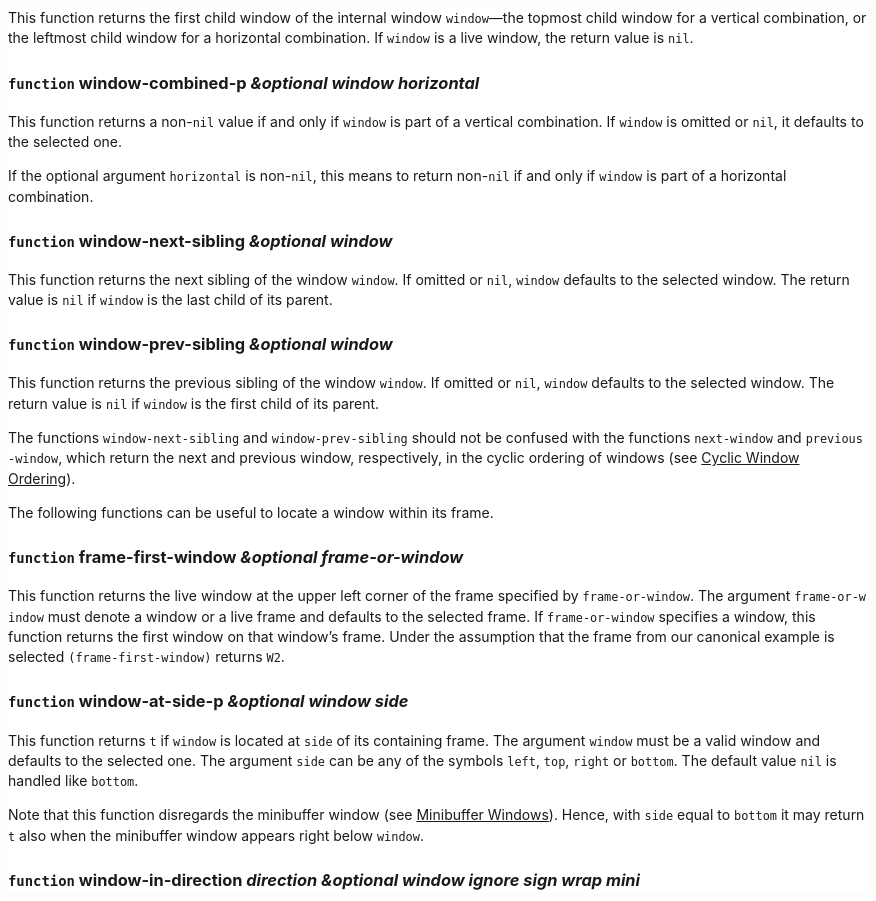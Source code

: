 This function returns the first child window of the internal window `window`—the topmost child window for a vertical combination, or the leftmost child window for a horizontal combination. If `window` is a live window, the return value is `nil`.

### <span className="tag function">`function`</span> **window-combined-p** *\&optional window horizontal*

This function returns a non-`nil` value if and only if `window` is part of a vertical combination. If `window` is omitted or `nil`, it defaults to the selected one.

If the optional argument `horizontal` is non-`nil`, this means to return non-`nil` if and only if `window` is part of a horizontal combination.

### <span className="tag function">`function`</span> **window-next-sibling** *\&optional window*

This function returns the next sibling of the window `window`. If omitted or `nil`, `window` defaults to the selected window. The return value is `nil` if `window` is the last child of its parent.

### <span className="tag function">`function`</span> **window-prev-sibling** *\&optional window*

This function returns the previous sibling of the window `window`. If omitted or `nil`, `window` defaults to the selected window. The return value is `nil` if `window` is the first child of its parent.

The functions `window-next-sibling` and `window-prev-sibling` should not be confused with the functions `next-window` and `previous-window`, which return the next and previous window, respectively, in the cyclic ordering of windows (see [Cyclic Window Ordering](Cyclic-Window-Ordering)).

The following functions can be useful to locate a window within its frame.

### <span className="tag function">`function`</span> **frame-first-window** *\&optional frame-or-window*

This function returns the live window at the upper left corner of the frame specified by `frame-or-window`. The argument `frame-or-window` must denote a window or a live frame and defaults to the selected frame. If `frame-or-window` specifies a window, this function returns the first window on that window’s frame. Under the assumption that the frame from our canonical example is selected `(frame-first-window)` returns `W2`.

### <span className="tag function">`function`</span> **window-at-side-p** *\&optional window side*

This function returns `t` if `window` is located at `side` of its containing frame. The argument `window` must be a valid window and defaults to the selected one. The argument `side` can be any of the symbols `left`, `top`, `right` or `bottom`. The default value `nil` is handled like `bottom`.

Note that this function disregards the minibuffer window (see [Minibuffer Windows](Minibuffer-Windows)). Hence, with `side` equal to `bottom` it may return `t` also when the minibuffer window appears right below `window`.

### <span className="tag function">`function`</span> **window-in-direction** *direction \&optional window ignore sign wrap mini*
